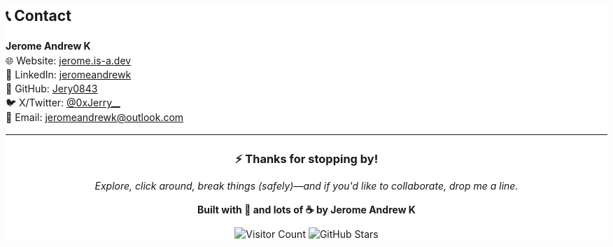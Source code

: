 
## 📞 Contact

**Jerome Andrew K**  
🌐 Website: [jerome.is-a.dev](https://jerome.is-a.dev)  
💼 LinkedIn: [jeromeandrewk](https://www.linkedin.com/in/jeromeandrewk/)  
🐙 GitHub: [Jery0843](https://github.com/Jery0843)  
🐦 X/Twitter: [@0xJerry__](https://x.com/0xJerry__)  
📧 Email: jeromeandrewk@outlook.com  

---

<div align="center">

### ⚡ Thanks for stopping by!

*Explore, click around, break things (safely)—and if you'd like to collaborate, drop me a line.*

**Built with 💚 and lots of ☕ by Jerome Andrew K**

![Visitor Count](https://visitor-badge.laobi.icu/badge?page_id=jery0843.portfolio)
![GitHub Stars](https://img.shields.io/github/stars/Jery0843/Portfolio_?style=social)

</div>
